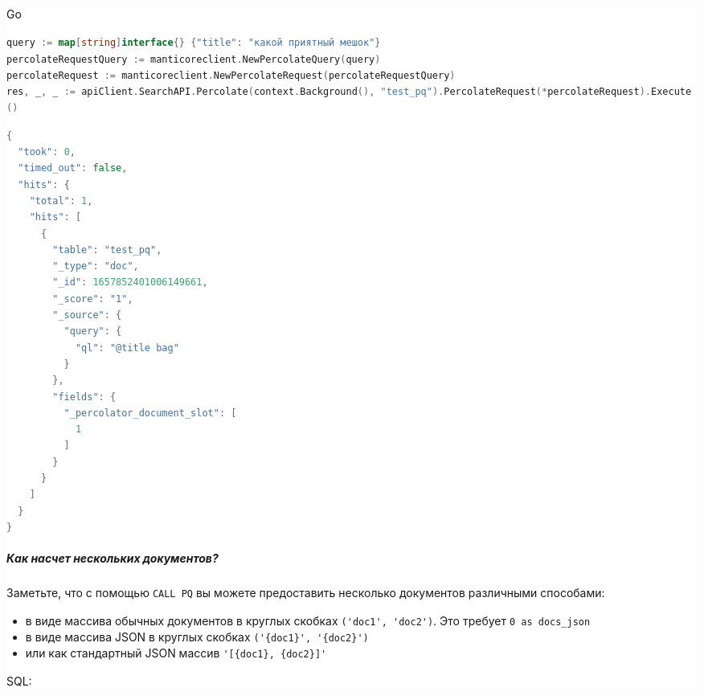 
Go


```go
query := map[string]interface{} {"title": "какой приятный мешок"}
percolateRequestQuery := manticoreclient.NewPercolateQuery(query)
percolateRequest := manticoreclient.NewPercolateRequest(percolateRequestQuery)
res, _, _ := apiClient.SearchAPI.Percolate(context.Background(), "test_pq").PercolateRequest(*percolateRequest).Execute()

```

``` go
{
  "took": 0,
  "timed_out": false,
  "hits": {
    "total": 1,
    "hits": [
      {
        "table": "test_pq",
        "_type": "doc",
        "_id": 1657852401006149661,
        "_score": "1",
        "_source": {
          "query": {
            "ql": "@title bag"
          }
        },
        "fields": {
          "_percolator_document_slot": [
            1
          ]
        }
      }
    ]
  }
}
```





##### Как насчет нескольких документов?

Заметьте, что с помощью `CALL PQ` вы можете предоставить несколько документов различными способами:

* в виде массива обычных документов в круглых скобках `('doc1', 'doc2')`. Это требует `0 as docs_json`
* в виде массива JSON в круглых скобках `('{doc1}', '{doc2}')`
* или как стандартный JSON массив `'[{doc1}, {doc2}]'`


SQL:

